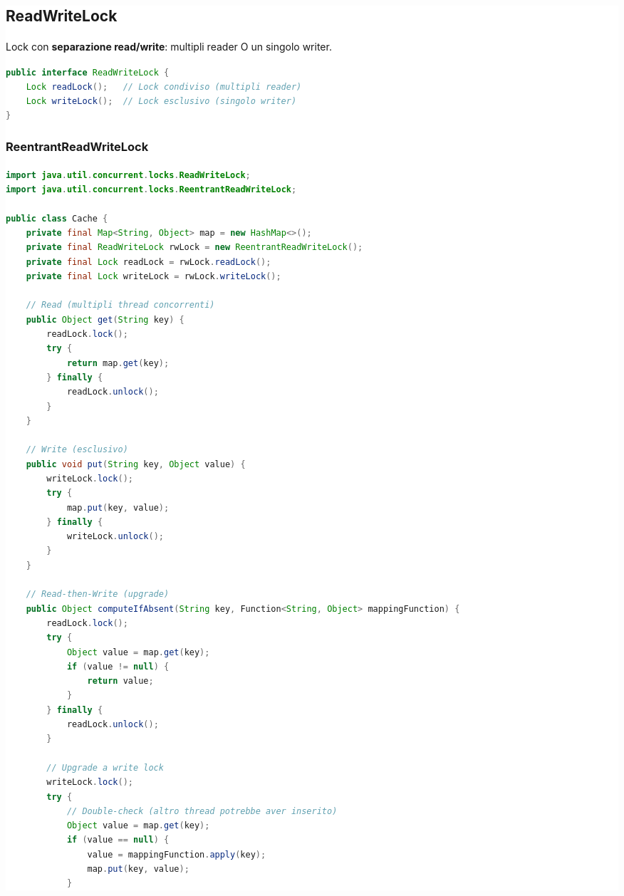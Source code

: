 ## ReadWriteLock

Lock con **separazione read/write**: multipli reader O un singolo writer.

```java
public interface ReadWriteLock {
    Lock readLock();   // Lock condiviso (multipli reader)
    Lock writeLock();  // Lock esclusivo (singolo writer)
}
```

### ReentrantReadWriteLock

```java
import java.util.concurrent.locks.ReadWriteLock;
import java.util.concurrent.locks.ReentrantReadWriteLock;

public class Cache {
    private final Map<String, Object> map = new HashMap<>();
    private final ReadWriteLock rwLock = new ReentrantReadWriteLock();
    private final Lock readLock = rwLock.readLock();
    private final Lock writeLock = rwLock.writeLock();
    
    // Read (multipli thread concorrenti)
    public Object get(String key) {
        readLock.lock();
        try {
            return map.get(key);
        } finally {
            readLock.unlock();
        }
    }
    
    // Write (esclusivo)
    public void put(String key, Object value) {
        writeLock.lock();
        try {
            map.put(key, value);
        } finally {
            writeLock.unlock();
        }
    }
    
    // Read-then-Write (upgrade)
    public Object computeIfAbsent(String key, Function<String, Object> mappingFunction) {
        readLock.lock();
        try {
            Object value = map.get(key);
            if (value != null) {
                return value;
            }
        } finally {
            readLock.unlock();
        }
        
        // Upgrade a write lock
        writeLock.lock();
        try {
            // Double-check (altro thread potrebbe aver inserito)
            Object value = map.get(key);
            if (value == null) {
                value = mappingFunction.apply(key);
                map.put(key, value);
            }
```
